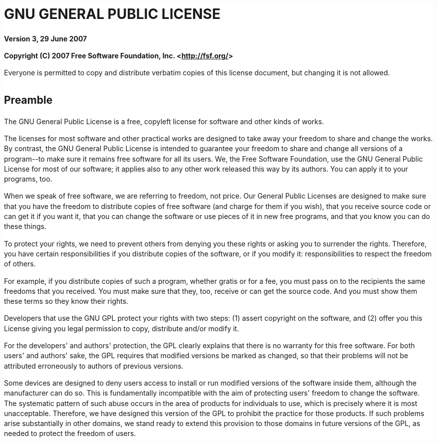# GNU GENERAL PUBLIC LICENSE
**Version 3, 29 June 2007**

**Copyright (C) 2007 Free Software Foundation, Inc. &lt;<http://fsf.org/>>**

Everyone is permitted to copy and distribute verbatim copies of this license
document, but changing it is not allowed.

## Preamble

The GNU General Public License is a free, copyleft license for software and
other kinds of works.

The licenses for most software and other practical works are designed to take
away your freedom to share and change the works. By contrast, the GNU General
Public License is intended to guarantee your freedom to share and change all
versions of a program--to make sure it remains free software for all its users.
We, the Free Software Foundation, use the GNU General Public License for most
of our software; it applies also to any other work released this way by its
authors. You can apply it to your programs, too.

When we speak of free software, we are referring to freedom, not price. Our
General Public Licenses are designed to make sure that you have the freedom to
distribute copies of free software (and charge for them if you wish), that you
receive source code or can get it if you want it, that you can change the
software or use pieces of it in new free programs, and that you know you can do
these things.

To protect your rights, we need to prevent others from denying you these rights
or asking you to surrender the rights. Therefore, you have certain
responsibilities if you distribute copies of the software, or if you modify it:
responsibilities to respect the freedom of others.

For example, if you distribute copies of such a program, whether gratis or for
a fee, you must pass on to the recipients the same freedoms that you received.
You must make sure that they, too, receive or can get the source code. And you
must show them these terms so they know their rights.

Developers that use the GNU GPL protect your rights with two steps: (1) assert
copyright on the software, and (2) offer you this License giving you legal
permission to copy, distribute and/or modify it.

For the developers' and authors' protection, the GPL clearly explains that
there is no warranty for this free software.  For both users' and authors'
sake, the GPL requires that modified versions be marked as changed, so that
their problems will not be attributed erroneously to authors of previous
versions.

Some devices are designed to deny users access to install or run modified
versions of the software inside them, although the manufacturer can do so. This
is fundamentally incompatible with the aim of protecting users' freedom to
change the software.  The systematic pattern of such abuse occurs in the area
of products for individuals to use, which is precisely where it is most
unacceptable. Therefore, we have designed this version of the GPL to prohibit
the practice for those products. If such problems arise substantially in other
domains, we stand ready to extend this provision to those domains in future
versions of the GPL, as needed to protect the freedom of users.
